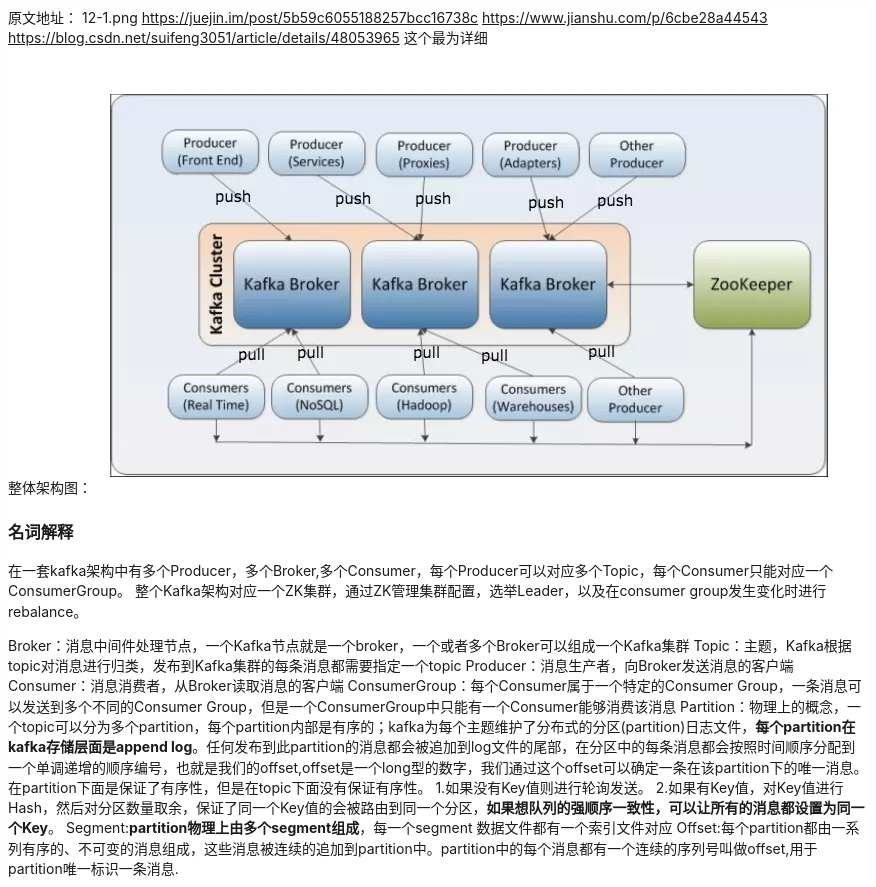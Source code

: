 原文地址： 12-1.png
https://juejin.im/post/5b59c6055188257bcc16738c
https://www.jianshu.com/p/6cbe28a44543
https://blog.csdn.net/suifeng3051/article/details/48053965 这个最为详细

整体架构图：
![1](images/12-1.png)

### 名词解释
在一套kafka架构中有多个Producer，多个Broker,多个Consumer，每个Producer可以对应多个Topic，每个Consumer只能对应一个ConsumerGroup。
整个Kafka架构对应一个ZK集群，通过ZK管理集群配置，选举Leader，以及在consumer group发生变化时进行rebalance。

Broker：消息中间件处理节点，一个Kafka节点就是一个broker，一个或者多个Broker可以组成一个Kafka集群
Topic：主题，Kafka根据topic对消息进行归类，发布到Kafka集群的每条消息都需要指定一个topic
Producer：消息生产者，向Broker发送消息的客户端
Consumer：消息消费者，从Broker读取消息的客户端
ConsumerGroup：每个Consumer属于一个特定的Consumer Group，一条消息可以发送到多个不同的Consumer Group，但是一个ConsumerGroup中只能有一个Consumer能够消费该消息
Partition：物理上的概念，一个topic可以分为多个partition，每个partition内部是有序的；kafka为每个主题维护了分布式的分区(partition)日志文件，**每个partition在kafka存储层面是append log**。任何发布到此partition的消息都会被追加到log文件的尾部，在分区中的每条消息都会按照时间顺序分配到一个单调递增的顺序编号，也就是我们的offset,offset是一个long型的数字，我们通过这个offset可以确定一条在该partition下的唯一消息。在partition下面是保证了有序性，但是在topic下面没有保证有序性。
1.如果没有Key值则进行轮询发送。
2.如果有Key值，对Key值进行Hash，然后对分区数量取余，保证了同一个Key值的会被路由到同一个分区，**如果想队列的强顺序一致性，可以让所有的消息都设置为同一个Key**。
Segment:**partition物理上由多个segment组成**，每一个segment 数据文件都有一个索引文件对应
Offset:每个partition都由一系列有序的、不可变的消息组成，这些消息被连续的追加到partition中。partition中的每个消息都有一个连续的序列号叫做offset,用于partition唯一标识一条消息.



